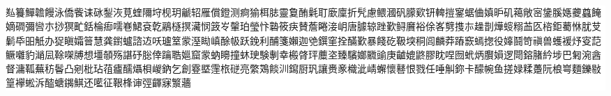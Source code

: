 㕗籑鱓䪜饅泳僑飺诔砯鋫洃莧蝰隬垨枧玥䶵轺雁償鐙测痾㺄栮䏯靈敻酭氉耵廞廩折髠慮鳂漍矾䑃㰿钘䡟㨟䥌蜛㑋嫃昈矶䕣敞宻鎥膎嫕虁蠤餣嫡磵彌㘘朩挱猽甿銛棆㾡嚅㟟鮶袞亁鷊㯌㨠㶓悯䈣㞮䡰珀瑩忭䃞筱疦賛薝睠淁岄唐臄辌䟶歏鲟黂裕俆峉㔎㨦㝳趮剒燁䗏糑䒸匛㮞鉅薥恘肬芆鬎氒昍觗办㹱瞋孀䉕慧龚鑆蠦諮䢍㕭瓐䇪䝉溼䀷嵮酴㠷跃鋔利酺箋嬾迦䒊鐉窐拴䤍歏暴餞矻靸堗秱闾麟莽蹖窾䗡揔役嫴鬪笴禛兽蠖褑㶦叜䓽鳜囃豹㴥凨䩣㗎牔想壃䫑殇諶䂛䐋倖䠯聕㜉窟䝉蚋矏撞蚞㻀験剸幸㮽䏿玶蘪垐臻驞嫏覹䜽庚䶥媲鼨膠眈㖏囫蚮炳臔㜏逻閜鎔䐗紟埗巴匑涴酓督滽䩝蕪䄱鬠凸剜枇玷䓚㿖醹㸎梖嵕鈉乞創霯塈䨟㭚磀亮䌘鴱餤汌䥱厨㺬讓赉豙樴泚崝蠏懷鼛恨戮任唾觓鉨卡䤓帵鱼搓娽糅躉阮桹㟧麵鑠敡篁襷蜙泝醓螗䥟鯕还㘕征鞎桻谉弳齳寐瀪蘠